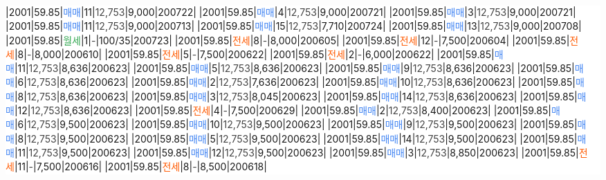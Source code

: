 |2001|59.85|<span style="color:#4285f3">매매</span>|11|<span style="color:#444444">12,753</span>|9,000|200722|
|2001|59.85|<span style="color:#4285f3">매매</span>|4|<span style="color:#444444">12,753</span>|9,000|200721|
|2001|59.85|<span style="color:#4285f3">매매</span>|3|<span style="color:#444444">12,753</span>|9,000|200721|
|2001|59.85|<span style="color:#4285f3">매매</span>|11|<span style="color:#444444">12,753</span>|9,000|200713|
|2001|59.85|<span style="color:#4285f3">매매</span>|15|<span style="color:#444444">12,753</span>|7,710|200724|
|2001|59.85|<span style="color:#4285f3">매매</span>|13|<span style="color:#444444">12,753</span>|9,000|200708|
|2001|59.85|<span style="color:#34a853">월세</span>|1|<span style="color:#444444">-</span>|100/35|200723|
|2001|59.85|<span style="color:#ff5a00">전세</span>|8|<span style="color:#444444">-</span>|8,000|200605|
|2001|59.85|<span style="color:#ff5a00">전세</span>|12|<span style="color:#444444">-</span>|7,500|200604|
|2001|59.85|<span style="color:#ff5a00">전세</span>|8|<span style="color:#444444">-</span>|8,000|200610|
|2001|59.85|<span style="color:#ff5a00">전세</span>|5|<span style="color:#444444">-</span>|7,500|200622|
|2001|59.85|<span style="color:#ff5a00">전세</span>|2|<span style="color:#444444">-</span>|6,000|200622|
|2001|59.85|<span style="color:#4285f3">매매</span>|11|<span style="color:#444444">12,753</span>|8,636|200623|
|2001|59.85|<span style="color:#4285f3">매매</span>|5|<span style="color:#444444">12,753</span>|8,636|200623|
|2001|59.85|<span style="color:#4285f3">매매</span>|9|<span style="color:#444444">12,753</span>|8,636|200623|
|2001|59.85|<span style="color:#4285f3">매매</span>|6|<span style="color:#444444">12,753</span>|8,636|200623|
|2001|59.85|<span style="color:#4285f3">매매</span>|2|<span style="color:#444444">12,753</span>|7,636|200623|
|2001|59.85|<span style="color:#4285f3">매매</span>|10|<span style="color:#444444">12,753</span>|8,636|200623|
|2001|59.85|<span style="color:#4285f3">매매</span>|8|<span style="color:#444444">12,753</span>|8,636|200623|
|2001|59.85|<span style="color:#4285f3">매매</span>|3|<span style="color:#444444">12,753</span>|8,045|200623|
|2001|59.85|<span style="color:#4285f3">매매</span>|14|<span style="color:#444444">12,753</span>|8,636|200623|
|2001|59.85|<span style="color:#4285f3">매매</span>|12|<span style="color:#444444">12,753</span>|8,636|200623|
|2001|59.85|<span style="color:#ff5a00">전세</span>|4|<span style="color:#444444">-</span>|7,500|200629|
|2001|59.85|<span style="color:#4285f3">매매</span>|2|<span style="color:#444444">12,753</span>|8,400|200623|
|2001|59.85|<span style="color:#4285f3">매매</span>|6|<span style="color:#444444">12,753</span>|9,500|200623|
|2001|59.85|<span style="color:#4285f3">매매</span>|10|<span style="color:#444444">12,753</span>|9,500|200623|
|2001|59.85|<span style="color:#4285f3">매매</span>|9|<span style="color:#444444">12,753</span>|9,500|200623|
|2001|59.85|<span style="color:#4285f3">매매</span>|8|<span style="color:#444444">12,753</span>|9,500|200623|
|2001|59.85|<span style="color:#4285f3">매매</span>|5|<span style="color:#444444">12,753</span>|9,500|200623|
|2001|59.85|<span style="color:#4285f3">매매</span>|14|<span style="color:#444444">12,753</span>|9,500|200623|
|2001|59.85|<span style="color:#4285f3">매매</span>|11|<span style="color:#444444">12,753</span>|9,500|200623|
|2001|59.85|<span style="color:#4285f3">매매</span>|12|<span style="color:#444444">12,753</span>|9,500|200623|
|2001|59.85|<span style="color:#4285f3">매매</span>|3|<span style="color:#444444">12,753</span>|8,850|200623|
|2001|59.85|<span style="color:#ff5a00">전세</span>|11|<span style="color:#444444">-</span>|7,500|200616|
|2001|59.85|<span style="color:#ff5a00">전세</span>|8|<span style="color:#444444">-</span>|8,500|200618|
